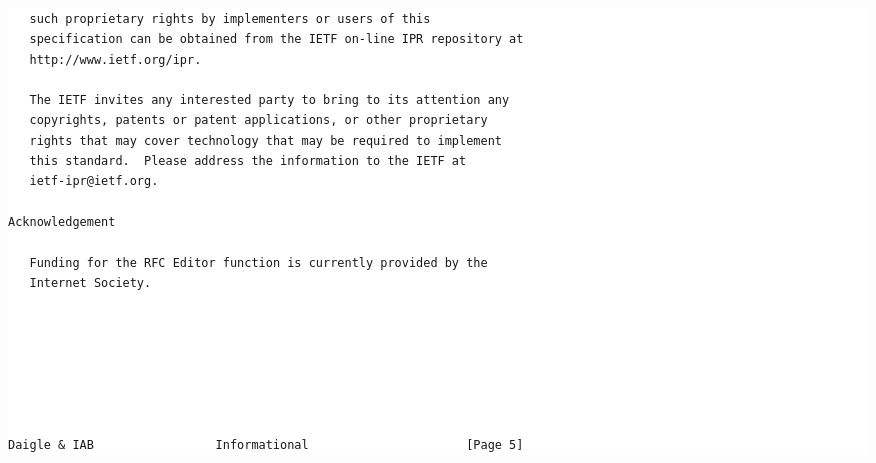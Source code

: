 ``` newpage
   such proprietary rights by implementers or users of this
   specification can be obtained from the IETF on-line IPR repository at
   http://www.ietf.org/ipr.

   The IETF invites any interested party to bring to its attention any
   copyrights, patents or patent applications, or other proprietary
   rights that may cover technology that may be required to implement
   this standard.  Please address the information to the IETF at
   ietf-ipr@ietf.org.

Acknowledgement

   Funding for the RFC Editor function is currently provided by the
   Internet Society.







Daigle & IAB                 Informational                      [Page 5]
```

